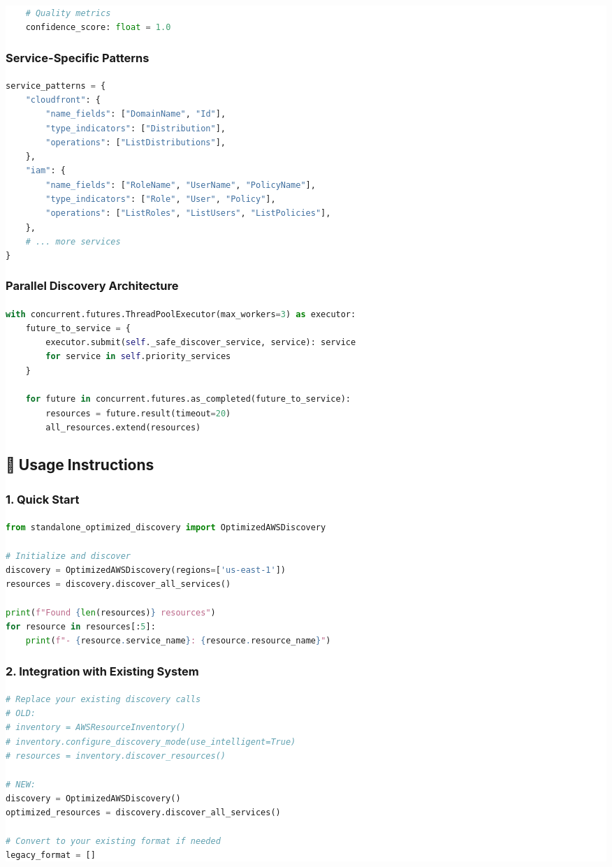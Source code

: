 ```python
    # Quality metrics
    confidence_score: float = 1.0
```

### **Service-Specific Patterns**
```python
service_patterns = {
    "cloudfront": {
        "name_fields": ["DomainName", "Id"],
        "type_indicators": ["Distribution"],
        "operations": ["ListDistributions"],
    },
    "iam": {
        "name_fields": ["RoleName", "UserName", "PolicyName"],
        "type_indicators": ["Role", "User", "Policy"],
        "operations": ["ListRoles", "ListUsers", "ListPolicies"],
    },
    # ... more services
}
```

### **Parallel Discovery Architecture**
```python
with concurrent.futures.ThreadPoolExecutor(max_workers=3) as executor:
    future_to_service = {
        executor.submit(self._safe_discover_service, service): service 
        for service in self.priority_services
    }
    
    for future in concurrent.futures.as_completed(future_to_service):
        resources = future.result(timeout=20)
        all_resources.extend(resources)
```

## 🚀 Usage Instructions

### **1. Quick Start**
```python
from standalone_optimized_discovery import OptimizedAWSDiscovery

# Initialize and discover
discovery = OptimizedAWSDiscovery(regions=['us-east-1'])
resources = discovery.discover_all_services()

print(f"Found {len(resources)} resources")
for resource in resources[:5]:
    print(f"- {resource.service_name}: {resource.resource_name}")
```

### **2. Integration with Existing System**
```python
# Replace your existing discovery calls
# OLD:
# inventory = AWSResourceInventory()
# inventory.configure_discovery_mode(use_intelligent=True)
# resources = inventory.discover_resources()

# NEW:
discovery = OptimizedAWSDiscovery()
optimized_resources = discovery.discover_all_services()

# Convert to your existing format if needed
legacy_format = []
```